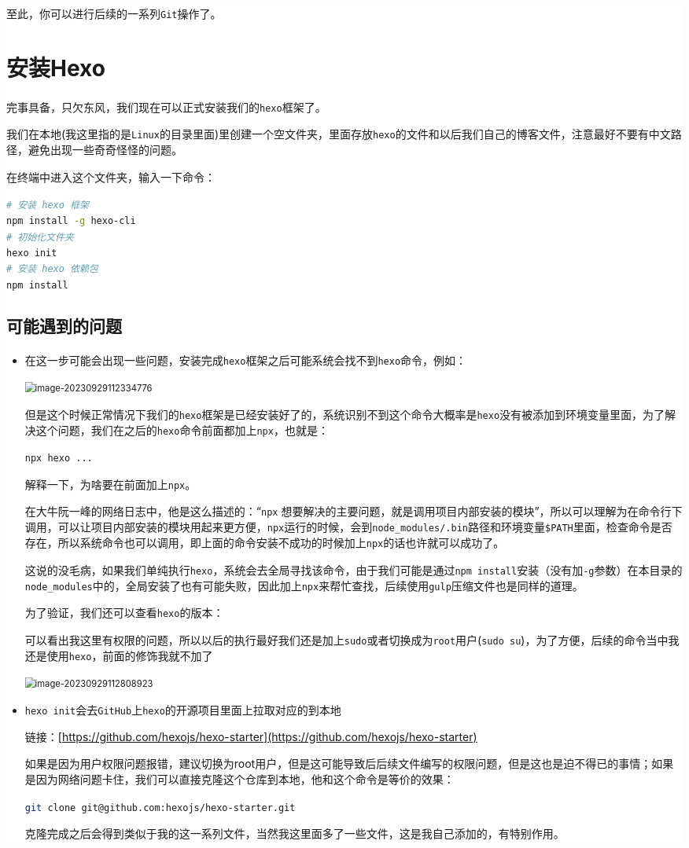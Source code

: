 至此，你可以进行后续的一系列`Git`操作了。

# 安装Hexo

完事具备，只欠东风，我们现在可以正式安装我们的`hexo`框架了。

我们在本地(我这里指的是`Linux`的目录里面)里创建一个空文件夹，里面存放`hexo`的文件和以后我们自己的博客文件，注意最好不要有中文路径，避免出现一些奇奇怪怪的问题。

在终端中进入这个文件夹，输入一下命令：

~~~bash
# 安装 hexo 框架
npm install -g hexo-cli
# 初始化文件夹
hexo init
# 安装 hexo 依赖包
npm install
~~~

## 可能遇到的问题

- 在这一步可能会出现一些问题，安装完成`hexo`框架之后可能系统会找不到`hexo`命令，例如：

  <img src="https://img-blog.csdnimg.cn/direct/68a3eeabee8442c487efc171a4a170e5.png" alt="image-20230929112334776" style="zoom:80%;" />

  但是这个时候正常情况下我们的`hexo`框架是已经安装好了的，系统识别不到这个命令大概率是`hexo`没有被添加到环境变量里面，为了解决这个问题，我们在之后的`hexo`命令前面都加上`npx`，也就是：

  ~~~bash
  npx hexo ...
  ~~~

  解释一下，为啥要在前面加上`npx`。

  在大牛阮一峰的网络日志中，他是这么描述的：“`npx` 想要解决的主要问题，就是调用项目内部安装的模块”，所以可以理解为在命令行下调用，可以让项目内部安装的模块用起来更方便，`npx`运行的时候，会到`node_modules/.bin`路径和环境变量`$PATH`里面，检查命令是否存在，所以系统命令也可以调用，即上面的命令安装不成功的时候加上`npx`的话也许就可以成功了。

  这说的没毛病，如果我们单纯执行`hexo`，系统会去全局寻找该命令，由于我们可能是通过`npm install`安装（没有加`-g`参数）在本目录的`node_modules`中的，全局安装了也有可能失败，因此加上`npx`来帮忙查找，后续使用`gulp`压缩文件也是同样的道理。

  为了验证，我们还可以查看`hexo`的版本：

  可以看出我这里有权限的问题，所以以后的执行最好我们还是加上`sudo`或者切换成为`root`用户(`sudo su`)，为了方便，后续的命令当中我还是使用`hexo`，前面的修饰我就不加了

  <img src="https://img-blog.csdnimg.cn/direct/ce550d2b29584367990474737c9fbef9.png" alt="image-20230929112808923" style="zoom:80%;" />

- `hexo init`会去`GitHub`上`hexo`的开源项目里面上拉取对应的到本地

  链接：[https://github.com/hexojs/hexo-starter](https://github.com/hexojs/hexo-starter)

  如果是因为用户权限问题报错，建议切换为root用户，但是这可能导致后后续文件编写的权限问题，但是这也是迫不得已的事情；如果是因为网络问题卡住，我们可以直接克隆这个仓库到本地，他和这个命令是等价的效果：

  ~~~bash
  git clone git@github.com:hexojs/hexo-starter.git
  ~~~

  克隆完成之后会得到类似于我的这一系列文件，当然我这里面多了一些文件，这是我自己添加的，有特别作用。
